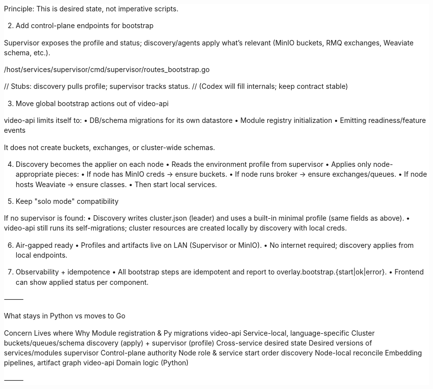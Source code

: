 Principle: This is desired state, not imperative scripts.

2) Add control-plane endpoints for bootstrap

Supervisor exposes the profile and status; discovery/agents apply what’s relevant (MinIO buckets, RMQ exchanges, Weaviate schema, etc.).

/host/services/supervisor/cmd/supervisor/routes_bootstrap.go

// Stubs: discovery pulls profile; supervisor tracks status.
// (Codex will fill internals; keep contract stable)

3) Move global bootstrap actions out of video-api

video-api limits itself to:
	•	DB/schema migrations for its own datastore
	•	Module registry initialization
	•	Emitting readiness/feature events

It does not create buckets, exchanges, or cluster-wide schemas.

4) Discovery becomes the applier on each node
	•	Reads the environment profile from supervisor
	•	Applies only node-appropriate pieces:
	•	If node has MinIO creds → ensure buckets.
	•	If node runs broker → ensure exchanges/queues.
	•	If node hosts Weaviate → ensure classes.
	•	Then start local services.

5) Keep "solo mode" compatibility

If no supervisor is found:
	•	Discovery writes cluster.json (leader) and uses a built-in minimal profile (same fields as above).
	•	video-api still runs its self-migrations; cluster resources are created locally by discovery with local creds.

6) Air-gapped ready
	•	Profiles and artifacts live on LAN (Supervisor or MinIO).
	•	No internet required; discovery applies from local endpoints.

7) Observability + idempotence
	•	All bootstrap steps are idempotent and report to overlay.bootstrap.{start|ok|error}.
	•	Frontend can show applied status per component.

⸻

What stays in Python vs moves to Go

Concern	Lives where	Why
Module registration & Py migrations	video-api	Service-local, language-specific
Cluster buckets/queues/schema	discovery (apply) + supervisor (profile)	Cross-service desired state
Desired versions of services/modules	supervisor	Control-plane authority
Node role & service start order	discovery	Node-local reconcile
Embedding pipelines, artifact graph	video-api	Domain logic (Python)


⸻
